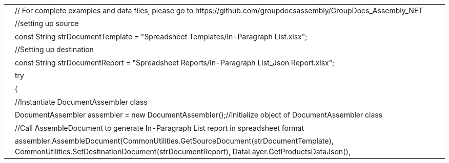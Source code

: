 <table class="highlight tab-size js-file-line-container" data-tab-size="8" data-paste-markdown-skip=""><tbody><tr><td id="file-examples-csharp-report-generatereport-generateinparagraphlistreportfromjsoninexcel-cs-L1" class="blob-num js-line-number" data-line-number="1"></td><td id="file-examples-csharp-report-generatereport-generateinparagraphlistreportfromjsoninexcel-cs-LC1" class="blob-code blob-code-inner js-file-line"><span class="pl-c"><span class="pl-c">//</span> For complete examples and data files, please go to https://github.com/groupdocsassembly/GroupDocs_Assembly_NET</span></td></tr><tr><td id="file-examples-csharp-report-generatereport-generateinparagraphlistreportfromjsoninexcel-cs-L2" class="blob-num js-line-number" data-line-number="2"></td><td id="file-examples-csharp-report-generatereport-generateinparagraphlistreportfromjsoninexcel-cs-LC2" class="blob-code blob-code-inner js-file-line"><span class="pl-c"><span class="pl-c">//</span>setting up source</span></td></tr><tr><td id="file-examples-csharp-report-generatereport-generateinparagraphlistreportfromjsoninexcel-cs-L3" class="blob-num js-line-number" data-line-number="3"></td><td id="file-examples-csharp-report-generatereport-generateinparagraphlistreportfromjsoninexcel-cs-LC3" class="blob-code blob-code-inner js-file-line"><span class="pl-k">const</span> <span class="pl-en">String</span> <span class="pl-smi">strDocumentTemplate</span> <span class="pl-k">=</span> <span class="pl-s"><span class="pl-pds">"</span>Spreadsheet Templates/In-Paragraph List.xlsx<span class="pl-pds">"</span></span>;</td></tr><tr><td id="file-examples-csharp-report-generatereport-generateinparagraphlistreportfromjsoninexcel-cs-L4" class="blob-num js-line-number" data-line-number="4"></td><td id="file-examples-csharp-report-generatereport-generateinparagraphlistreportfromjsoninexcel-cs-LC4" class="blob-code blob-code-inner js-file-line"><span class="pl-c"><span class="pl-c">//</span>Setting up destination</span></td></tr><tr><td id="file-examples-csharp-report-generatereport-generateinparagraphlistreportfromjsoninexcel-cs-L5" class="blob-num js-line-number" data-line-number="5"></td><td id="file-examples-csharp-report-generatereport-generateinparagraphlistreportfromjsoninexcel-cs-LC5" class="blob-code blob-code-inner js-file-line"><span class="pl-k">const</span> <span class="pl-en">String</span> <span class="pl-smi">strDocumentReport</span> <span class="pl-k">=</span> <span class="pl-s"><span class="pl-pds">"</span>Spreadsheet Reports/In-Paragraph List_Json Report.xlsx<span class="pl-pds">"</span></span>;</td></tr><tr><td id="file-examples-csharp-report-generatereport-generateinparagraphlistreportfromjsoninexcel-cs-L6" class="blob-num js-line-number" data-line-number="6"></td><td id="file-examples-csharp-report-generatereport-generateinparagraphlistreportfromjsoninexcel-cs-LC6" class="blob-code blob-code-inner js-file-line"><span class="pl-k">try</span></td></tr><tr><td id="file-examples-csharp-report-generatereport-generateinparagraphlistreportfromjsoninexcel-cs-L7" class="blob-num js-line-number" data-line-number="7"></td><td id="file-examples-csharp-report-generatereport-generateinparagraphlistreportfromjsoninexcel-cs-LC7" class="blob-code blob-code-inner js-file-line">{</td></tr><tr><td id="file-examples-csharp-report-generatereport-generateinparagraphlistreportfromjsoninexcel-cs-L8" class="blob-num js-line-number" data-line-number="8"></td><td id="file-examples-csharp-report-generatereport-generateinparagraphlistreportfromjsoninexcel-cs-LC8" class="blob-code blob-code-inner js-file-line"><span class="pl-c"><span class="pl-c">//</span>Instantiate DocumentAssembler class</span></td></tr><tr><td id="file-examples-csharp-report-generatereport-generateinparagraphlistreportfromjsoninexcel-cs-L9" class="blob-num js-line-number" data-line-number="9"></td><td id="file-examples-csharp-report-generatereport-generateinparagraphlistreportfromjsoninexcel-cs-LC9" class="blob-code blob-code-inner js-file-line"><span class="pl-en">DocumentAssembler</span> <span class="pl-smi">assembler</span> <span class="pl-k">=</span> <span class="pl-k">new</span> <span class="pl-en">DocumentAssembler</span>();<span class="pl-c"><span class="pl-c">//</span>initialize object of DocumentAssembler class</span></td></tr><tr><td id="file-examples-csharp-report-generatereport-generateinparagraphlistreportfromjsoninexcel-cs-L10" class="blob-num js-line-number" data-line-number="10"></td><td id="file-examples-csharp-report-generatereport-generateinparagraphlistreportfromjsoninexcel-cs-LC10" class="blob-code blob-code-inner js-file-line"><span class="pl-c"><span class="pl-c">//</span>Call AssembleDocument to generate In-Paragraph List report in spreadsheet format</span></td></tr><tr><td id="file-examples-csharp-report-generatereport-generateinparagraphlistreportfromjsoninexcel-cs-L11" class="blob-num js-line-number" data-line-number="11"></td><td id="file-examples-csharp-report-generatereport-generateinparagraphlistreportfromjsoninexcel-cs-LC11" class="blob-code blob-code-inner js-file-line"><span class="pl-smi">assembler</span>.<span class="pl-en">AssembleDocument</span>(<span class="pl-smi">CommonUtilities</span>.<span class="pl-en">GetSourceDocument</span>(<span class="pl-smi">strDocumentTemplate</span>), <span class="pl-smi">CommonUtilities</span>.<span class="pl-en">SetDestinationDocument</span>(<span class="pl-smi">strDocumentReport</span>), <span class="pl-smi">DataLayer</span>.<span class="pl-en">GetProductsDataJson</span>(),